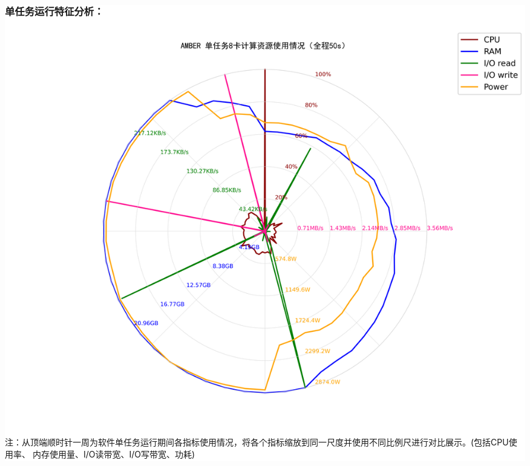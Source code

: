 ### 单任务运行特征分析：
![singletask_radar](image/SingleNodeMode/AMBER/singletask_radar.png)  
注：从顶端顺时针一周为软件单任务运行期间各指标使用情况，将各个指标缩放到同一尺度并使用不同比例尺进行对比展示。(包括CPU使用率、 内存使用量、I/O读带宽、I/O写带宽、功耗)  
<div STYLE="page-break-after: always;"></div>

